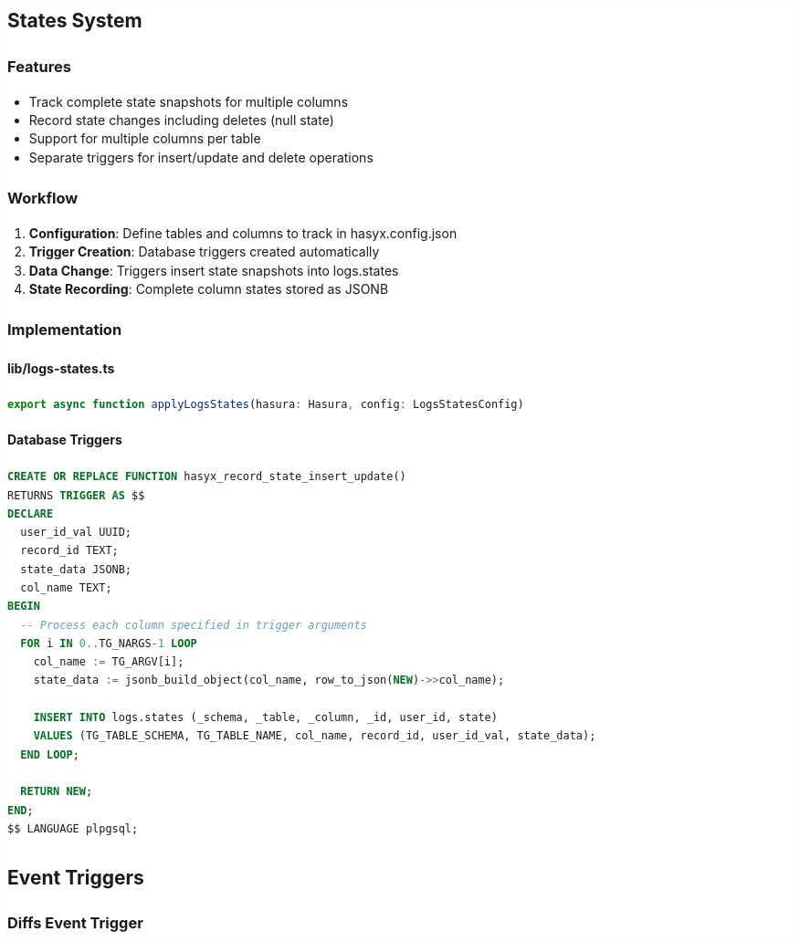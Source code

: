 ## States System

### Features

- Track complete state snapshots for multiple columns
- Record state changes including deletes (null state)
- Support for multiple columns per table
- Separate triggers for insert/update and delete operations

### Workflow

1. **Configuration**: Define tables and columns to track in hasyx.config.json
2. **Trigger Creation**: Database triggers created automatically
3. **Data Change**: Triggers insert state snapshots into logs.states
4. **State Recording**: Complete column states stored as JSONB

### Implementation

#### lib/logs-states.ts

```typescript
export async function applyLogsStates(hasura: Hasura, config: LogsStatesConfig)
```

#### Database Triggers

```sql
CREATE OR REPLACE FUNCTION hasyx_record_state_insert_update()
RETURNS TRIGGER AS $$
DECLARE
  user_id_val UUID;
  record_id TEXT;
  state_data JSONB;
  col_name TEXT;
BEGIN
  -- Process each column specified in trigger arguments
  FOR i IN 0..TG_NARGS-1 LOOP
    col_name := TG_ARGV[i];
    state_data := jsonb_build_object(col_name, row_to_json(NEW)->>col_name);
    
    INSERT INTO logs.states (_schema, _table, _column, _id, user_id, state)
    VALUES (TG_TABLE_SCHEMA, TG_TABLE_NAME, col_name, record_id, user_id_val, state_data);
  END LOOP;
  
  RETURN NEW;
END;
$$ LANGUAGE plpgsql;
```

## Event Triggers

### Diffs Event Trigger
